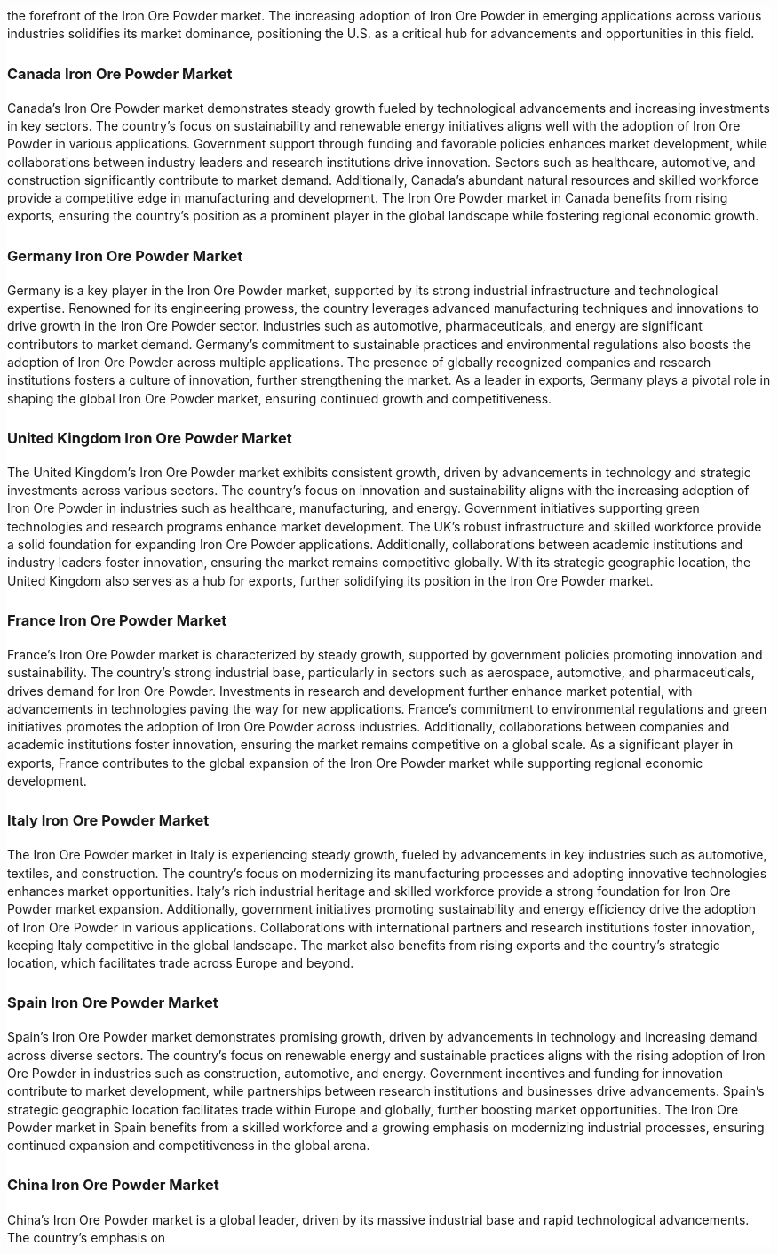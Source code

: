 the forefront of the Iron Ore Powder market. The increasing adoption of Iron Ore Powder in emerging applications across various industries solidifies its market dominance, positioning the U.S. as a critical hub for advancements and opportunities in this field.</p><h3>Canada Iron Ore Powder Market</h3><p>Canada&rsquo;s Iron Ore Powder market demonstrates steady growth fueled by technological advancements and increasing investments in key sectors. The country&rsquo;s focus on sustainability and renewable energy initiatives aligns well with the adoption of Iron Ore Powder in various applications. Government support through funding and favorable policies enhances market development, while collaborations between industry leaders and research institutions drive innovation. Sectors such as healthcare, automotive, and construction significantly contribute to market demand. Additionally, Canada&rsquo;s abundant natural resources and skilled workforce provide a competitive edge in manufacturing and development. The Iron Ore Powder market in Canada benefits from rising exports, ensuring the country&rsquo;s position as a prominent player in the global landscape while fostering regional economic growth.</p><h3>Germany Iron Ore Powder Market</h3><p>Germany is a key player in the Iron Ore Powder market, supported by its strong industrial infrastructure and technological expertise. Renowned for its engineering prowess, the country leverages advanced manufacturing techniques and innovations to drive growth in the Iron Ore Powder sector. Industries such as automotive, pharmaceuticals, and energy are significant contributors to market demand. Germany&rsquo;s commitment to sustainable practices and environmental regulations also boosts the adoption of Iron Ore Powder across multiple applications. The presence of globally recognized companies and research institutions fosters a culture of innovation, further strengthening the market. As a leader in exports, Germany plays a pivotal role in shaping the global Iron Ore Powder market, ensuring continued growth and competitiveness.</p><h3>United Kingdom Iron Ore Powder Market</h3><p>The United Kingdom&rsquo;s Iron Ore Powder market exhibits consistent growth, driven by advancements in technology and strategic investments across various sectors. The country&rsquo;s focus on innovation and sustainability aligns with the increasing adoption of Iron Ore Powder in industries such as healthcare, manufacturing, and energy. Government initiatives supporting green technologies and research programs enhance market development. The UK&rsquo;s robust infrastructure and skilled workforce provide a solid foundation for expanding Iron Ore Powder applications. Additionally, collaborations between academic institutions and industry leaders foster innovation, ensuring the market remains competitive globally. With its strategic geographic location, the United Kingdom also serves as a hub for exports, further solidifying its position in the Iron Ore Powder market.</p><h3>France Iron Ore Powder Market</h3><p>France&rsquo;s Iron Ore Powder market is characterized by steady growth, supported by government policies promoting innovation and sustainability. The country&rsquo;s strong industrial base, particularly in sectors such as aerospace, automotive, and pharmaceuticals, drives demand for Iron Ore Powder. Investments in research and development further enhance market potential, with advancements in technologies paving the way for new applications. France&rsquo;s commitment to environmental regulations and green initiatives promotes the adoption of Iron Ore Powder across industries. Additionally, collaborations between companies and academic institutions foster innovation, ensuring the market remains competitive on a global scale. As a significant player in exports, France contributes to the global expansion of the Iron Ore Powder market while supporting regional economic development.</p><h3>Italy Iron Ore Powder Market</h3><p>The Iron Ore Powder market in Italy is experiencing steady growth, fueled by advancements in key industries such as automotive, textiles, and construction. The country&rsquo;s focus on modernizing its manufacturing processes and adopting innovative technologies enhances market opportunities. Italy&rsquo;s rich industrial heritage and skilled workforce provide a strong foundation for Iron Ore Powder market expansion. Additionally, government initiatives promoting sustainability and energy efficiency drive the adoption of Iron Ore Powder in various applications. Collaborations with international partners and research institutions foster innovation, keeping Italy competitive in the global landscape. The market also benefits from rising exports and the country&rsquo;s strategic location, which facilitates trade across Europe and beyond.</p><h3>Spain Iron Ore Powder Market</h3><p>Spain&rsquo;s Iron Ore Powder market demonstrates promising growth, driven by advancements in technology and increasing demand across diverse sectors. The country&rsquo;s focus on renewable energy and sustainable practices aligns with the rising adoption of Iron Ore Powder in industries such as construction, automotive, and energy. Government incentives and funding for innovation contribute to market development, while partnerships between research institutions and businesses drive advancements. Spain&rsquo;s strategic geographic location facilitates trade within Europe and globally, further boosting market opportunities. The Iron Ore Powder market in Spain benefits from a skilled workforce and a growing emphasis on modernizing industrial processes, ensuring continued expansion and competitiveness in the global arena.</p><h3>China Iron Ore Powder Market</h3><p>China&rsquo;s Iron Ore Powder market is a global leader, driven by its massive industrial base and rapid technological advancements. The country&rsquo;s emphasis on